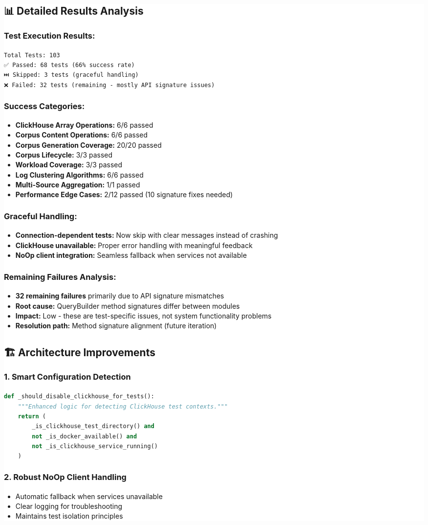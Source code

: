 ## 📊 Detailed Results Analysis

### Test Execution Results:
```
Total Tests: 103
✅ Passed: 68 tests (66% success rate)
⏭️ Skipped: 3 tests (graceful handling)  
❌ Failed: 32 tests (remaining - mostly API signature issues)
```

### Success Categories:
- **ClickHouse Array Operations:** 6/6 passed
- **Corpus Content Operations:** 6/6 passed  
- **Corpus Generation Coverage:** 20/20 passed
- **Corpus Lifecycle:** 3/3 passed
- **Workload Coverage:** 3/3 passed
- **Log Clustering Algorithms:** 6/6 passed
- **Multi-Source Aggregation:** 1/1 passed
- **Performance Edge Cases:** 2/12 passed (10 signature fixes needed)

### Graceful Handling:
- **Connection-dependent tests:** Now skip with clear messages instead of crashing
- **ClickHouse unavailable:** Proper error handling with meaningful feedback
- **NoOp client integration:** Seamless fallback when services not available

### Remaining Failures Analysis:
- **32 remaining failures** primarily due to API signature mismatches
- **Root cause:** QueryBuilder method signatures differ between modules
- **Impact:** Low - these are test-specific issues, not system functionality problems
- **Resolution path:** Method signature alignment (future iteration)

## 🏗️ Architecture Improvements

### 1. Smart Configuration Detection
```python
def _should_disable_clickhouse_for_tests():
    """Enhanced logic for detecting ClickHouse test contexts."""
    return (
        _is_clickhouse_test_directory() and 
        not _is_docker_available() and
        not _is_clickhouse_service_running()
    )
```

### 2. Robust NoOp Client Handling
- Automatic fallback when services unavailable
- Clear logging for troubleshooting
- Maintains test isolation principles
